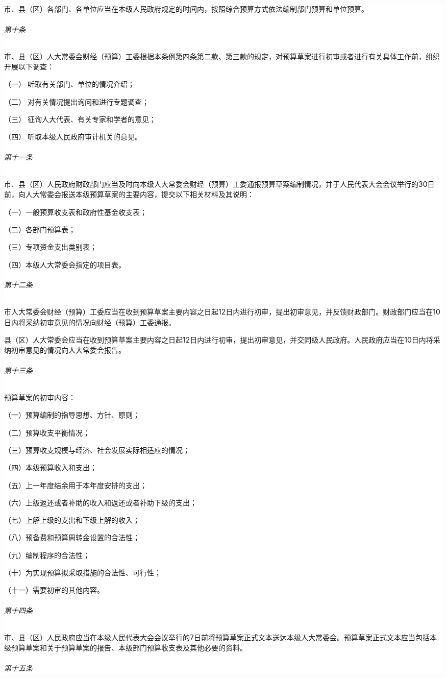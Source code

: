 市、县（区）各部门、各单位应当在本级人民政府规定的时间内，按照综合预算方式依法编制部门预算和单位预算。

###### 第十条

市、县（区）人大常委会财经（预算）工委根据本条例第四条第二款、第三款的规定，对预算草案进行初审或者进行有关具体工作前，组织开展以下调查：

（一） 听取有关部门、单位的情况介绍；

（二） 对有关情况提出询问和进行专题调查；

（三） 征询人大代表、有关专家和学者的意见；

（四） 听取本级人民政府审计机关的意见。

###### 第十一条

市、县（区）人民政府财政部门应当及时向本级人大常委会财经（预算）工委通报预算草案编制情况，并于人民代表大会会议举行的30日前，向人大常委会报送本级预算草案的主要内容，提交以下相关材料及其说明：

（一）一般预算收支表和政府性基金收支表；

（二）各部门预算表；

（三）专项资金支出类别表；

（四）本级人大常委会指定的项目表。

###### 第十二条

市人大常委会财经（预算）工委应当在收到预算草案主要内容之日起12日内进行初审，提出初审意见，并反馈财政部门。财政部门应当在10日内将采纳初审意见的情况向财经（预算）工委通报。

县（区）人大常委会应当在收到预算草案主要内容之日起12日内进行初审，提出初审意见，并交同级人民政府。人民政府应当在10日内将采纳初审意见的情况向人大常委会报告。

###### 第十三条

预算草案的初审内容：

（一）预算编制的指导思想、方针、原则；

（二）预算收支平衡情况；

（三）预算收支规模与经济、社会发展实际相适应的情况；

（四）本级预算收入和支出；

（五）上一年度结余用于本年度安排的支出；

（六）上级返还或者补助的收入和返还或者补助下级的支出；

（七）上解上级的支出和下级上解的收入；

（八）预备费和预算周转金设置的合法性；

（九）编制程序的合法性；

（十）为实现预算拟采取措施的合法性、可行性；

（十一）需要初审的其他内容。

###### 第十四条

市、县（区）人民政府应当在本级人民代表大会会议举行的7日前将预算草案正式文本送达本级人大常委会。预算草案正式文本应当包括本级预算草案和关于预算草案的报告、本级部门预算收支表及其他必要的资料。

###### 第十五条
